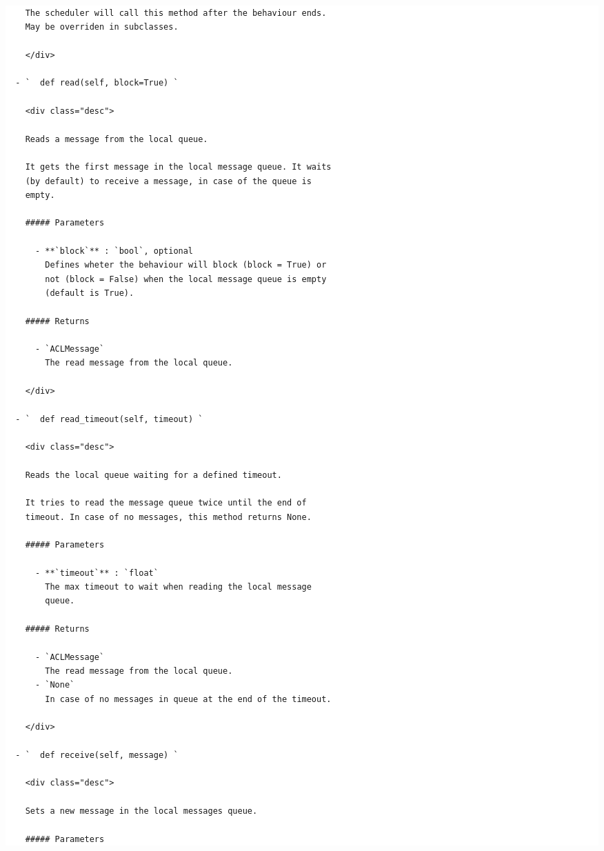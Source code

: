         The scheduler will call this method after the behaviour ends.
        May be overriden in subclasses.
        
        </div>
    
      - `  def read(self, block=True) `
        
        <div class="desc">
        
        Reads a message from the local queue.
        
        It gets the first message in the local message queue. It waits
        (by default) to receive a message, in case of the queue is
        empty.
        
        ##### Parameters
        
          - **`block`** : `bool`, optional  
            Defines wheter the behaviour will block (block = True) or
            not (block = False) when the local message queue is empty
            (default is True).
        
        ##### Returns
        
          - `ACLMessage`  
            The read message from the local queue.
        
        </div>
    
      - `  def read_timeout(self, timeout) `
        
        <div class="desc">
        
        Reads the local queue waiting for a defined timeout.
        
        It tries to read the message queue twice until the end of
        timeout. In case of no messages, this method returns None.
        
        ##### Parameters
        
          - **`timeout`** : `float`  
            The max timeout to wait when reading the local message
            queue.
        
        ##### Returns
        
          - `ACLMessage`  
            The read message from the local queue.
          - `None`  
            In case of no messages in queue at the end of the timeout.
        
        </div>
    
      - `  def receive(self, message) `
        
        <div class="desc">
        
        Sets a new message in the local messages queue.
        
        ##### Parameters
        